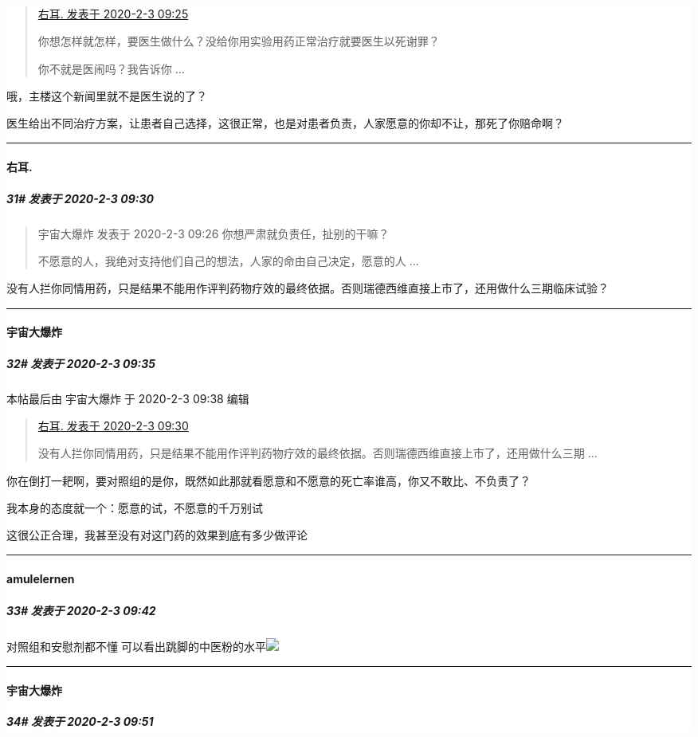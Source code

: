 
<blockquote><a href="httphttps://bbs.saraba1st.com/2b/forum.php?mod=redirect&amp;goto=findpost&amp;pid=46312109&amp;ptid=1911976" target="_blank">右耳. 发表于 2020-2-3 09:25</a>

你想怎样就怎样，要医生做什么？没给你用实验用药正常治疗就要医生以死谢罪？

你不就是医闹吗？我告诉你 ...</blockquote>
哦，主楼这个新闻里就不是医生说的了？


医生给出不同治疗方案，让患者自己选择，这很正常，也是对患者负责，人家愿意的你却不让，那死了你赔命啊？


*****

####  右耳.  
##### 31#       发表于 2020-2-3 09:30


<blockquote>宇宙大爆炸 发表于 2020-2-3 09:26
你想严肃就负责任，扯别的干嘛？


不愿意的人，我绝对支持他们自己的想法，人家的命由自己决定，愿意的人 ...</blockquote>
没有人拦你同情用药，只是结果不能用作评判药物疗效的最终依据。否则瑞德西维直接上市了，还用做什么三期临床试验？


*****

####  宇宙大爆炸  
##### 32#       发表于 2020-2-3 09:35


 本帖最后由 宇宙大爆炸 于 2020-2-3 09:38 编辑 
<blockquote><a href="httphttps://bbs.saraba1st.com/2b/forum.php?mod=redirect&amp;goto=findpost&amp;pid=46312158&amp;ptid=1911976" target="_blank">右耳. 发表于 2020-2-3 09:30</a>

没有人拦你同情用药，只是结果不能用作评判药物疗效的最终依据。否则瑞德西维直接上市了，还用做什么三期 ...</blockquote>
你在倒打一耙啊，要对照组的是你，既然如此那就看愿意和不愿意的死亡率谁高，你又不敢比、不负责了？


我本身的态度就一个：愿意的试，不愿意的千万别试


这很公正合理，我甚至没有对这门药的效果到底有多少做评论


*****

####  amulelernen  
##### 33#       发表于 2020-2-3 09:42


对照组和安慰剂都不懂 可以看出跳脚的中医粉的水平<img src="https://static.saraba1st.com/image/smiley/face2017/067.png" referrerpolicy="no-referrer">


*****

####  宇宙大爆炸  
##### 34#       发表于 2020-2-3 09:51
